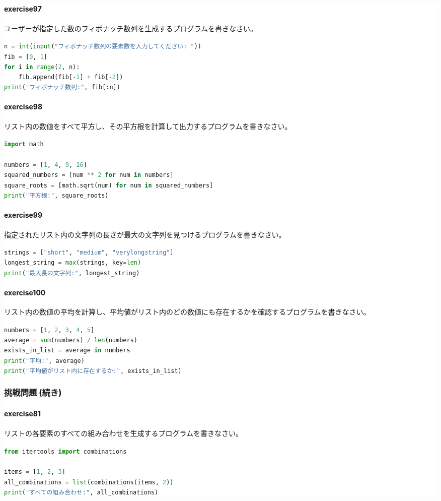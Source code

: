 #### exercise97
ユーザーが指定した数のフィボナッチ数列を生成するプログラムを書きなさい。

```python
n = int(input("フィボナッチ数列の要素数を入力してください: "))
fib = [0, 1]
for i in range(2, n):
    fib.append(fib[-1] + fib[-2])
print("フィボナッチ数列:", fib[:n])
```

#### exercise98
リスト内の数値をすべて平方し、その平方根を計算して出力するプログラムを書きなさい。

```python
import math

numbers = [1, 4, 9, 16]
squared_numbers = [num ** 2 for num in numbers]
square_roots = [math.sqrt(num) for num in squared_numbers]
print("平方根:", square_roots)
```

#### exercise99
指定されたリスト内の文字列の長さが最大の文字列を見つけるプログラムを書きなさい。

```python
strings = ["short", "medium", "verylongstring"]
longest_string = max(strings, key=len)
print("最大長の文字列:", longest_string)
```

#### exercise100
リスト内の数値の平均を計算し、平均値がリスト内のどの数値にも存在するかを確認するプログラムを書きなさい。

```python
numbers = [1, 2, 3, 4, 5]
average = sum(numbers) / len(numbers)
exists_in_list = average in numbers
print("平均:", average)
print("平均値がリスト内に存在するか:", exists_in_list)
```

### 挑戦問題 (続き)

#### exercise81
リストの各要素のすべての組み合わせを生成するプログラムを書きなさい。

```python
from itertools import combinations

items = [1, 2, 3]
all_combinations = list(combinations(items, 2))
print("すべての組み合わせ:", all_combinations)
```

